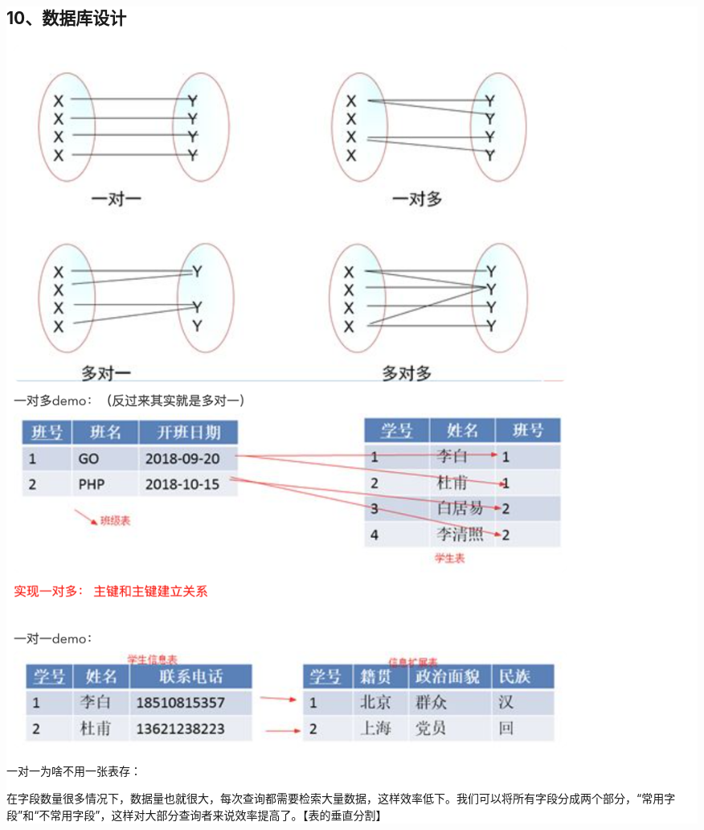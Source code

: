 ## 10、数据库设计

![1677219502533](image/3、数据库/1677219502533.png)

一对一为啥不用一张表存：

在字段数量很多情况下，数据量也就很大，每次查询都需要检索大量数据，这样效率低下。我们可以将所有字段分成两个部分，“常用字段”和“不常用字段”，这样对大部分查询者来说效率提高了。【表的垂直分割】
